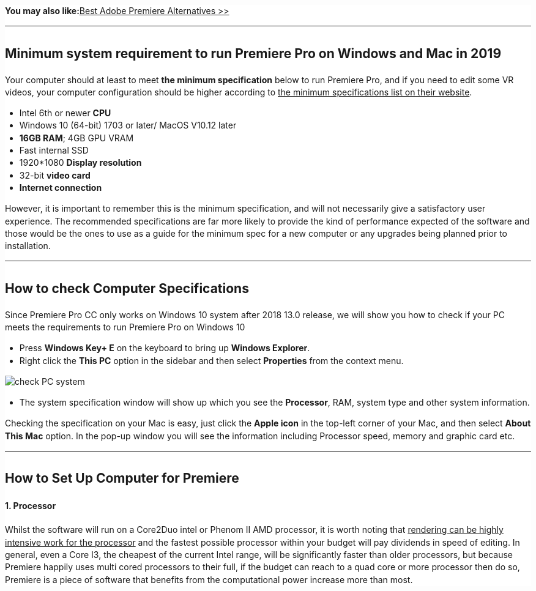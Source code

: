 **You may also like:**[Best Adobe Premiere Alternatives >>](https://tools.techidaily.com/wondershare/filmora/download/)

---

## Minimum system requirement to run Premiere Pro on Windows and Mac in 2019

Your computer should at least to meet **the minimum specification** below to run Premiere Pro, and if you need to edit some VR videos, your computer configuration should be higher according to [the minimum specifications list on their website](https://helpx.adobe.com/premiere-pro/system-requirements.html).

* Intel 6th or newer **CPU**
* Windows 10 (64-bit) 1703 or later/ MacOS V10.12 later
* **16GB RAM**; 4GB GPU VRAM
* Fast internal SSD
* 1920\*1080 **Display resolution**
* 32-bit **video card**
* **Internet connection**

However, it is important to remember this is the minimum specification, and will not necessarily give a satisfactory user experience. The recommended specifications are far more likely to provide the kind of performance expected of the software and those would be the ones to use as a guide for the minimum spec for a new computer or any upgrades being planned prior to installation.

---

## How to check Computer Specifications

Since Premiere Pro CC only works on Windows 10 system after 2018 13.0 release, we will show you how to check if your PC meets the requirements to run Premiere Pro on Windows 10

* Press **Windows Key+ E** on the keyboard to bring up **Windows Explorer**.
* Right click the **This PC** option in the sidebar and then select **Properties** from the context menu.

![check PC system](https://images.wondershare.com/filmora/filmorapro/check-system-requirements.jpg)

* The system specification window will show up which you see the **Processor**, RAM, system type and other system information.

Checking the specification on your Mac is easy, just click the **Apple icon** in the top-left corner of your Mac, and then select **About This Mac** option. In the pop-up window you will see the information including Processor speed, memory and graphic card etc.

---

## How to Set Up Computer for Premiere

#### 1\. Processor

Whilst the software will run on a Core2Duo intel or Phenom II AMD processor, it is worth noting that [rendering can be highly intensive work for the processor](https://www.cgdirector.com/best-cpu-for-rendering/) and the fastest possible processor within your budget will pay dividends in speed of editing. In general, even a Core I3, the cheapest of the current Intel range, will be significantly faster than older processors, but because Premiere happily uses multi cored processors to their full, if the budget can reach to a quad core or more processor then do so, Premiere is a piece of software that benefits from the computational power increase more than most.
